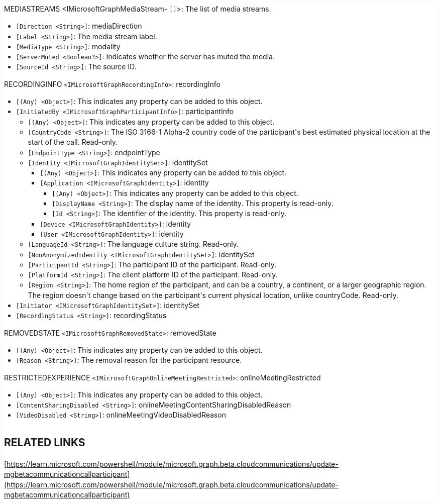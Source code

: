 MEDIASTREAMS <IMicrosoftGraphMediaStream- `[]`>: The list of media streams.
  - `[Direction <String>]`: mediaDirection
  - `[Label <String>]`: The media stream label.
  - `[MediaType <String>]`: modality
  - `[ServerMuted <Boolean?>]`: Indicates whether the server has muted the media.
  - `[SourceId <String>]`: The source ID.

RECORDINGINFO `<IMicrosoftGraphRecordingInfo>`: recordingInfo
  - `[(Any) <Object>]`: This indicates any property can be added to this object.
  - `[InitiatedBy <IMicrosoftGraphParticipantInfo>]`: participantInfo
    - `[(Any) <Object>]`: This indicates any property can be added to this object.
    - `[CountryCode <String>]`: The ISO 3166-1 Alpha-2 country code of the participant's best estimated physical location at the start of the call.
Read-only.
    - `[EndpointType <String>]`: endpointType
    - `[Identity <IMicrosoftGraphIdentitySet>]`: identitySet
      - `[(Any) <Object>]`: This indicates any property can be added to this object.
      - `[Application <IMicrosoftGraphIdentity>]`: identity
        - `[(Any) <Object>]`: This indicates any property can be added to this object.
        - `[DisplayName <String>]`: The display name of the identity.
This property is read-only.
        - `[Id <String>]`: The identifier of the identity.
This property is read-only.
      - `[Device <IMicrosoftGraphIdentity>]`: identity
      - `[User <IMicrosoftGraphIdentity>]`: identity
    - `[LanguageId <String>]`: The language culture string.
Read-only.
    - `[NonAnonymizedIdentity <IMicrosoftGraphIdentitySet>]`: identitySet
    - `[ParticipantId <String>]`: The participant ID of the participant.
Read-only.
    - `[PlatformId <String>]`: The client platform ID of the participant.
Read-only.
    - `[Region <String>]`: The home region of the participant, and can be a country, a continent, or a larger geographic region.
The region doesn't change based on the participant's current physical location, unlike countryCode.
Read-only.
  - `[Initiator <IMicrosoftGraphIdentitySet>]`: identitySet
  - `[RecordingStatus <String>]`: recordingStatus

REMOVEDSTATE `<IMicrosoftGraphRemovedState>`: removedState
  - `[(Any) <Object>]`: This indicates any property can be added to this object.
  - `[Reason <String>]`: The removal reason for the participant resource.

RESTRICTEDEXPERIENCE `<IMicrosoftGraphOnlineMeetingRestricted>`: onlineMeetingRestricted
  - `[(Any) <Object>]`: This indicates any property can be added to this object.
  - `[ContentSharingDisabled <String>]`: onlineMeetingContentSharingDisabledReason
  - `[VideoDisabled <String>]`: onlineMeetingVideoDisabledReason

## RELATED LINKS

[https://learn.microsoft.com/powershell/module/microsoft.graph.beta.cloudcommunications/update-mgbetacommunicationcallparticipant](https://learn.microsoft.com/powershell/module/microsoft.graph.beta.cloudcommunications/update-mgbetacommunicationcallparticipant)











